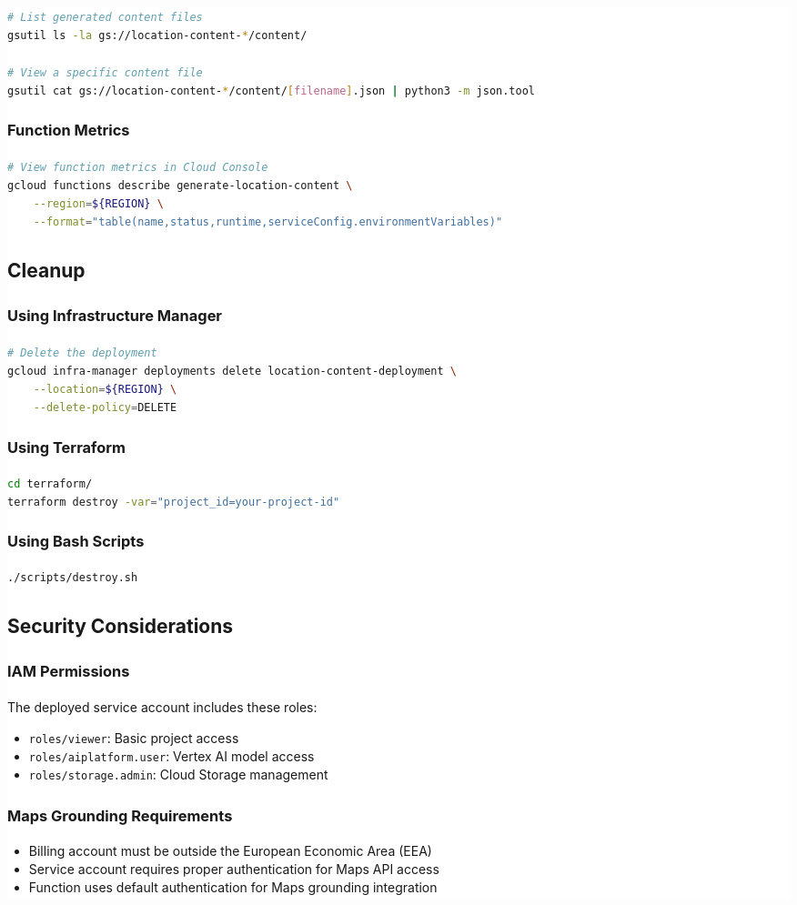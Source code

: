 ```bash
# List generated content files
gsutil ls -la gs://location-content-*/content/

# View a specific content file
gsutil cat gs://location-content-*/content/[filename].json | python3 -m json.tool
```

### Function Metrics

```bash
# View function metrics in Cloud Console
gcloud functions describe generate-location-content \
    --region=${REGION} \
    --format="table(name,status,runtime,serviceConfig.environmentVariables)"
```

## Cleanup

### Using Infrastructure Manager

```bash
# Delete the deployment
gcloud infra-manager deployments delete location-content-deployment \
    --location=${REGION} \
    --delete-policy=DELETE
```

### Using Terraform

```bash
cd terraform/
terraform destroy -var="project_id=your-project-id"
```

### Using Bash Scripts

```bash
./scripts/destroy.sh
```

## Security Considerations

### IAM Permissions

The deployed service account includes these roles:
- `roles/viewer`: Basic project access
- `roles/aiplatform.user`: Vertex AI model access
- `roles/storage.admin`: Cloud Storage management

### Maps Grounding Requirements

- Billing account must be outside the European Economic Area (EEA)
- Service account requires proper authentication for Maps API access
- Function uses default authentication for Maps grounding integration
